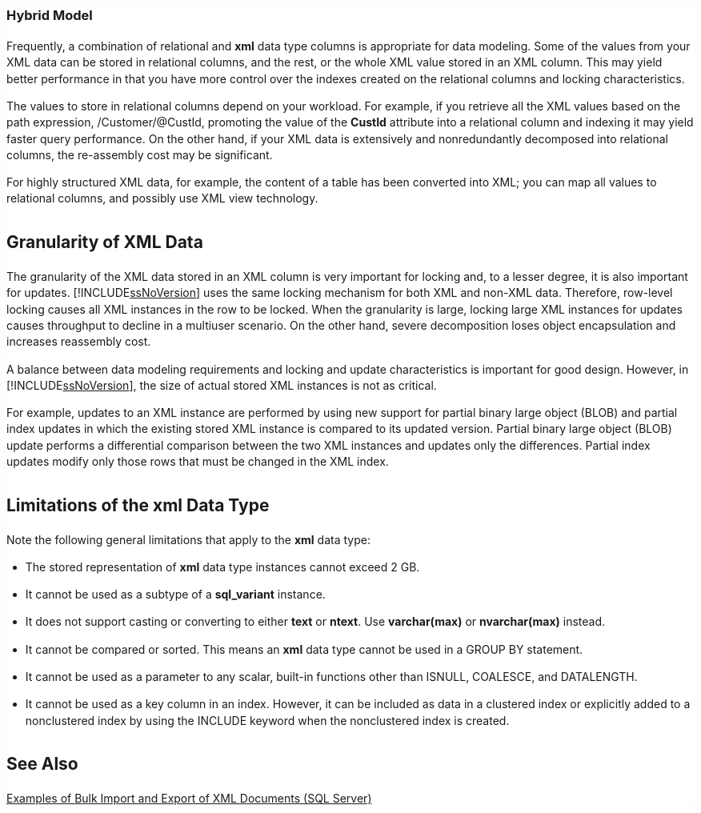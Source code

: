 ### Hybrid Model  
 Frequently, a combination of relational and **xml** data type columns is appropriate for data modeling. Some of the values from your XML data can be stored in relational columns, and the rest, or the whole XML value stored in an XML column. This may yield better performance in that you have more control over the indexes created on the relational columns and locking characteristics.  
  
 The values to store in relational columns depend on your workload. For example, if you retrieve all the XML values based on the path expression, /Customer/@CustId, promoting the value of the **CustId** attribute into a relational column and indexing it may yield faster query performance. On the other hand, if your XML data is extensively and nonredundantly decomposed into relational columns, the re-assembly cost may be significant.  
  
 For highly structured XML data, for example, the content of a table has been converted into XML; you can map all values to relational columns, and possibly use XML view technology.  
  
## Granularity of XML Data  
 The granularity of the XML data stored in an XML column is very important for locking and, to a lesser degree, it is also important for updates. [!INCLUDE[ssNoVersion](../../includes/ssnoversion-md.md)] uses the same locking mechanism for both XML and non-XML data. Therefore, row-level locking causes all XML instances in the row to be locked. When the granularity is large, locking large XML instances for updates causes throughput to decline in a multiuser scenario. On the other hand, severe decomposition loses object encapsulation and increases reassembly cost.  
  
 A balance between data modeling requirements and locking and update characteristics is important for good design. However, in [!INCLUDE[ssNoVersion](../../includes/ssnoversion-md.md)], the size of actual stored XML instances is not as critical.  
  
 For example, updates to an XML instance are performed by using new support for partial binary large object (BLOB) and partial index updates in which the existing stored XML instance is compared to its updated version. Partial binary large object (BLOB) update performs a differential comparison between the two XML instances and updates only the differences. Partial index updates modify only those rows that must be changed in the XML index.  
  
## Limitations of the xml Data Type  
 Note the following general limitations that apply to the **xml** data type:  
  
-   The stored representation of **xml** data type instances cannot exceed 2 GB.  
  
-   It cannot be used as a subtype of a **sql_variant** instance.  
  
-   It does not support casting or converting to either **text** or **ntext**. Use **varchar(max)** or **nvarchar(max)** instead.  
  
-   It cannot be compared or sorted. This means an **xml** data type cannot be used in a GROUP BY statement.  
  
-   It cannot be used as a parameter to any scalar, built-in functions other than ISNULL, COALESCE, and DATALENGTH.  
  
-   It cannot be used as a key column in an index. However, it can be included as data in a clustered index or explicitly added to a nonclustered index by using the INCLUDE keyword when the nonclustered index is created.  
  
## See Also  
 [Examples of Bulk Import and Export of XML Documents &#40;SQL Server&#41;](../../relational-databases/import-export/examples-of-bulk-import-and-export-of-xml-documents-sql-server.md)  
  
  

